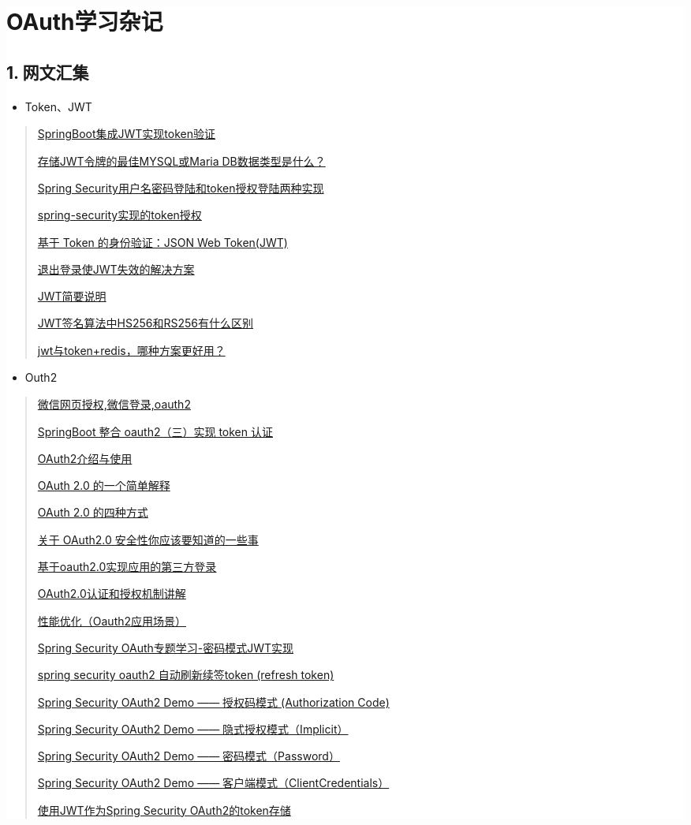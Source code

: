 # OAuth学习杂记

## 1. 网文汇集

+ Token、JWT

> [SpringBoot集成JWT实现token验证](https://www.jianshu.com/p/e88d3f8151db)
>
> [存储JWT令牌的最佳MYSQL或Maria DB数据类型是什么？](http://www.voidcn.com/article/p-avmcopfc-bwm.html)
>
> [Spring Security用户名密码登陆和token授权登陆两种实现](https://blog.csdn.net/markfengfeng/article/details/100171744)
>
> [spring-security实现的token授权](https://www.cnblogs.com/lori/p/10538592.html)
>
> [基于 Token 的身份验证：JSON Web Token(JWT)](https://www.jianshu.com/p/2036987a22fb)
>
> [退出登录使JWT失效的解决方案](https://www.jianshu.com/p/2f8b6591a09d)
>
> [JWT简要说明](https://www.cnblogs.com/hellxz/p/12041701.html)
>
> [JWT签名算法中HS256和RS256有什么区别](https://www.jianshu.com/p/cba0dfe4ad4a)
>
> [jwt与token+redis，哪种方案更好用？](https://www.zhihu.com/question/274566992)

+ Outh2

> [微信网页授权,微信登录,oauth2](https://www.cnblogs.com/boundless-sky/p/6056664.html)
>
> [SpringBoot 整合 oauth2（三）实现 token 认证](https://www.jianshu.com/p/19059060036b)
>
> [OAuth2介绍与使用](https://www.jianshu.com/p/4f5fcddb4106)
>
> [OAuth 2.0 的一个简单解释](https://www.ruanyifeng.com/blog/2019/04/oauth_design.html)
>
> [OAuth 2.0 的四种方式](https://www.ruanyifeng.com/blog/2019/04/oauth-grant-types.html)
>
> [关于 OAuth2.0 安全性你应该要知道的一些事](https://www.chrisyue.com/security-issue-about-oauth-2-0-you-should-know.html)
>
> [基于oauth2.0实现应用的第三方登录](https://www.cnblogs.com/yunche/p/10695430.html)
>
> [OAuth2.0认证和授权机制讲解](https://www.tianmaying.com/tutorial/oAuth-login)
>
> [性能优化（Oauth2应用场景）](https://my.oschina.net/u/3728166/blog/2996622)
>
> [Spring Security OAuth专题学习-密码模式JWT实现](https://blog.csdn.net/icarusliu/article/details/87968090)
>
> [spring security oauth2 自动刷新续签token (refresh token)](https://blog.csdn.net/m0_37834471/article/details/83213002)
>
> [Spring Security OAuth2 Demo —— 授权码模式 (Authorization Code)](https://www.cnblogs.com/hellxz/p/oauth2_oauthcode_pattern.html)
>
> [Spring Security OAuth2 Demo —— 隐式授权模式（Implicit）](https://www.cnblogs.com/hellxz/p/oauth2_impilit_pattern.html)
>
> [Spring Security OAuth2 Demo —— 密码模式（Password）](https://www.cnblogs.com/hellxz/p/12041495.html)
>
> [Spring Security OAuth2 Demo —— 客户端模式（ClientCredentials）](https://www.cnblogs.com/hellxz/p/12041588.html)
>
> [使用JWT作为Spring Security OAuth2的token存储](https://www.cnblogs.com/hellxz/p/12044340.html)